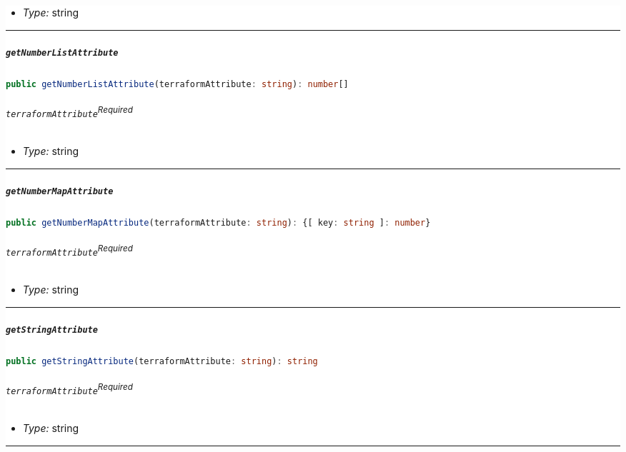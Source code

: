 - *Type:* string

---

##### `getNumberListAttribute` <a name="getNumberListAttribute" id="rhizo-co-terraform-provider-oci.dataOciCoreIpsecConnectionTunnel.DataOciCoreIpsecConnectionTunnel.getNumberListAttribute"></a>

```typescript
public getNumberListAttribute(terraformAttribute: string): number[]
```

###### `terraformAttribute`<sup>Required</sup> <a name="terraformAttribute" id="rhizo-co-terraform-provider-oci.dataOciCoreIpsecConnectionTunnel.DataOciCoreIpsecConnectionTunnel.getNumberListAttribute.parameter.terraformAttribute"></a>

- *Type:* string

---

##### `getNumberMapAttribute` <a name="getNumberMapAttribute" id="rhizo-co-terraform-provider-oci.dataOciCoreIpsecConnectionTunnel.DataOciCoreIpsecConnectionTunnel.getNumberMapAttribute"></a>

```typescript
public getNumberMapAttribute(terraformAttribute: string): {[ key: string ]: number}
```

###### `terraformAttribute`<sup>Required</sup> <a name="terraformAttribute" id="rhizo-co-terraform-provider-oci.dataOciCoreIpsecConnectionTunnel.DataOciCoreIpsecConnectionTunnel.getNumberMapAttribute.parameter.terraformAttribute"></a>

- *Type:* string

---

##### `getStringAttribute` <a name="getStringAttribute" id="rhizo-co-terraform-provider-oci.dataOciCoreIpsecConnectionTunnel.DataOciCoreIpsecConnectionTunnel.getStringAttribute"></a>

```typescript
public getStringAttribute(terraformAttribute: string): string
```

###### `terraformAttribute`<sup>Required</sup> <a name="terraformAttribute" id="rhizo-co-terraform-provider-oci.dataOciCoreIpsecConnectionTunnel.DataOciCoreIpsecConnectionTunnel.getStringAttribute.parameter.terraformAttribute"></a>

- *Type:* string

---
